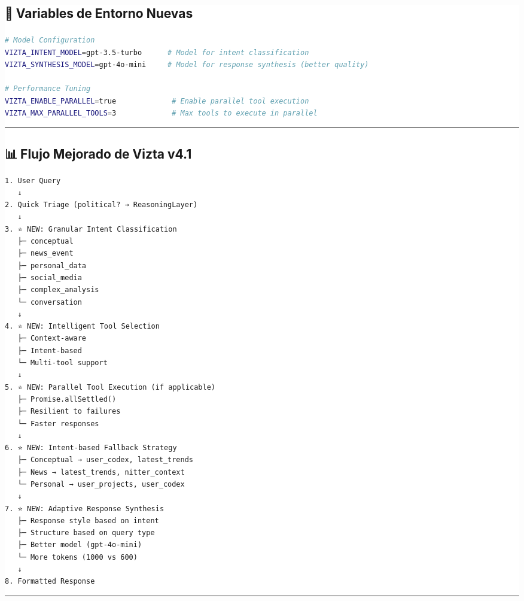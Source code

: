
## 🔧 **Variables de Entorno Nuevas**

```bash
# Model Configuration
VIZTA_INTENT_MODEL=gpt-3.5-turbo      # Model for intent classification
VIZTA_SYNTHESIS_MODEL=gpt-4o-mini     # Model for response synthesis (better quality)

# Performance Tuning
VIZTA_ENABLE_PARALLEL=true             # Enable parallel tool execution
VIZTA_MAX_PARALLEL_TOOLS=3             # Max tools to execute in parallel
```

---

## 📊 **Flujo Mejorado de Vizta v4.1**

```
1. User Query
   ↓
2. Quick Triage (political? → ReasoningLayer)
   ↓
3. ⭐ NEW: Granular Intent Classification
   ├─ conceptual
   ├─ news_event
   ├─ personal_data
   ├─ social_media
   ├─ complex_analysis
   └─ conversation
   ↓
4. ⭐ NEW: Intelligent Tool Selection
   ├─ Context-aware
   ├─ Intent-based
   └─ Multi-tool support
   ↓
5. ⭐ NEW: Parallel Tool Execution (if applicable)
   ├─ Promise.allSettled()
   ├─ Resilient to failures
   └─ Faster responses
   ↓
6. ⭐ NEW: Intent-based Fallback Strategy
   ├─ Conceptual → user_codex, latest_trends
   ├─ News → latest_trends, nitter_context
   └─ Personal → user_projects, user_codex
   ↓
7. ⭐ NEW: Adaptive Response Synthesis
   ├─ Response style based on intent
   ├─ Structure based on query type
   ├─ Better model (gpt-4o-mini)
   └─ More tokens (1000 vs 600)
   ↓
8. Formatted Response
```

---